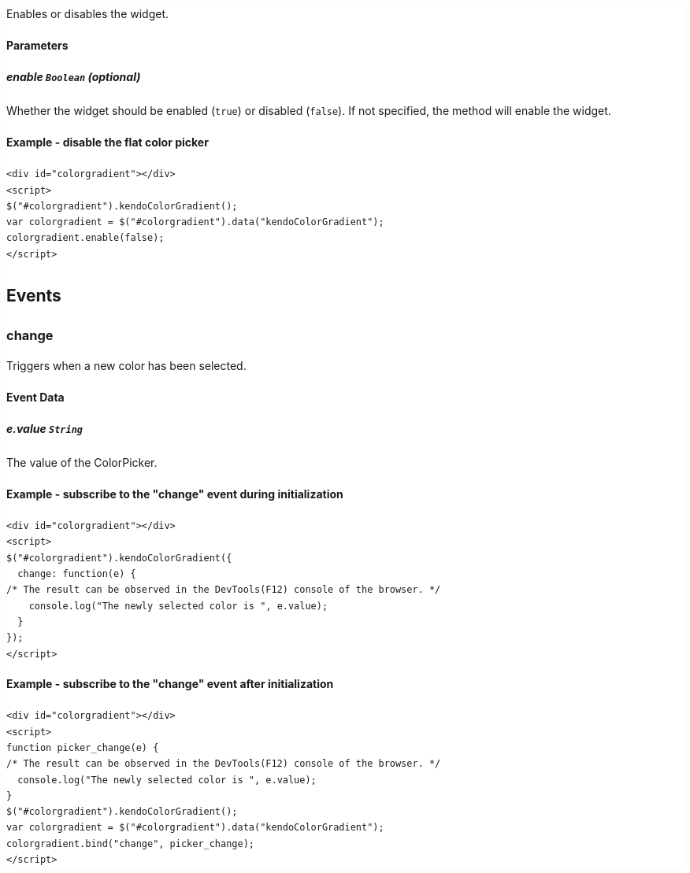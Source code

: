 Enables or disables the widget.

#### Parameters

##### enable `Boolean` *(optional)*

Whether the widget should be enabled (`true`) or disabled (`false`). If not specified, the method will enable the widget.

#### Example - disable the flat color picker

    <div id="colorgradient"></div>
    <script>
    $("#colorgradient").kendoColorGradient();
    var colorgradient = $("#colorgradient").data("kendoColorGradient");
    colorgradient.enable(false);
    </script>

## Events

### change

Triggers when a new color has been selected.

#### Event Data

##### e.value `String`

The value of the ColorPicker.

#### Example - subscribe to the "change" event during initialization

    <div id="colorgradient"></div>
    <script>
    $("#colorgradient").kendoColorGradient({
      change: function(e) {
	/* The result can be observed in the DevTools(F12) console of the browser. */
        console.log("The newly selected color is ", e.value);
      }
    });
    </script>

#### Example - subscribe to the "change" event after initialization

    <div id="colorgradient"></div>
    <script>
    function picker_change(e) {
	/* The result can be observed in the DevTools(F12) console of the browser. */
      console.log("The newly selected color is ", e.value);
    }
    $("#colorgradient").kendoColorGradient();
    var colorgradient = $("#colorgradient").data("kendoColorGradient");
    colorgradient.bind("change", picker_change);
    </script>

[parseColor]: /api/javascript/kendo#parseColor
[Color]: /api/javascript/kendo#Color
